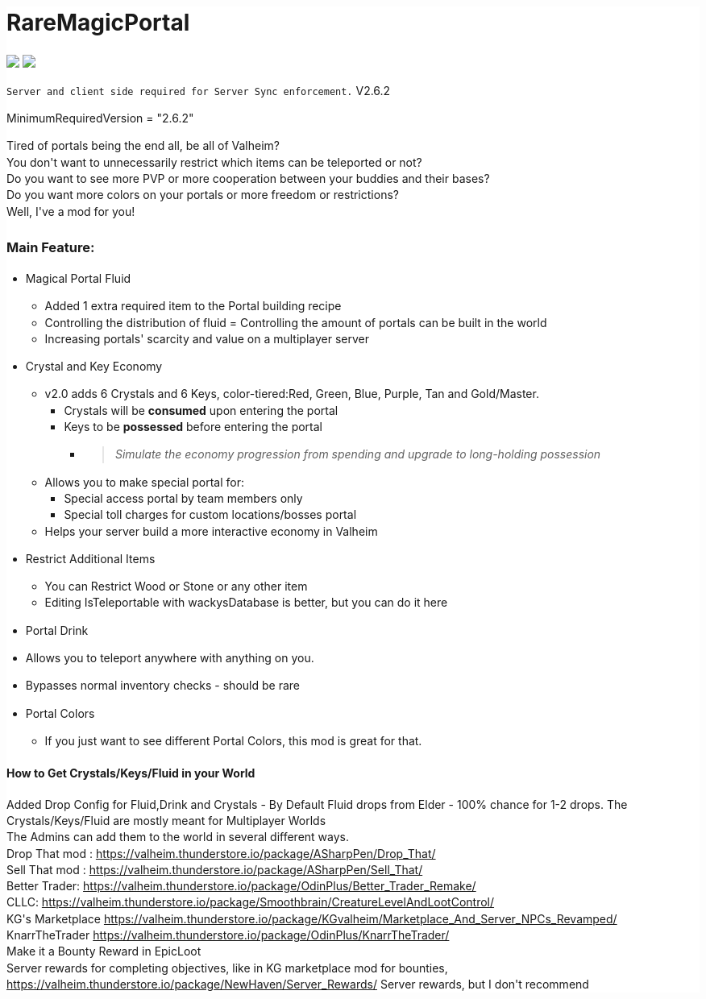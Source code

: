 # RareMagicPortal

<img src="https://wackymole.com/hosts/FireandIce.png" width="500"/>  <img src="https://wackymole.com/hosts/GoldPortal.png" width="500"/>

`Server and client side required for Server Sync enforcement.` V2.6.2

MinimumRequiredVersion = "2.6.2"

Tired of portals being the end all, be all of Valheim?<br>
You don't want to unnecessarily restrict which items can be teleported or not?<br>
Do you want to see more PVP or more cooperation between your buddies and their bases?<br>
Do you want more colors on your portals or more freedom or restrictions?<br>
Well, I've a mod for you!


### Main Feature:
* Magical Portal Fluid
  * Added 1 extra required item to the Portal building recipe
  * Controlling the distribution of fluid = Controlling the amount of portals can be built in the world
  * Increasing portals' scarcity and value on a multiplayer server

* Crystal and Key Economy
  * v2.0 adds 6 Crystals and 6 Keys, color-tiered:Red, Green, Blue, Purple, Tan and Gold/Master.
    * Crystals will be **consumed** upon entering the portal
    * Keys to be **possessed** before entering the portal
      * > *Simulate the economy progression from spending and upgrade to long-holding possession*
  * Allows you to make special portal for:
    * Special access portal by team members only
    * Special toll charges for custom locations/bosses portal
  * Helps your server build a more interactive economy in Valheim

* Restrict Additional Items
  * You can Restrict Wood or Stone or any other item
  * Editing IsTeleportable with wackysDatabase is better, but you can do it here

 * Portal Drink
  * Allows you to teleport anywhere with anything on you.
  * Bypasses normal inventory checks - should be rare

* Portal Colors
  * If you just want to see different Portal Colors, this mod is great for that.

#### How to Get Crystals/Keys/Fluid in your World
Added Drop Config for Fluid,Drink and Crystals - 
By Default Fluid drops from Elder - 100% chance for 1-2 drops. 
The Crystals/Keys/Fluid are mostly meant for Multiplayer Worlds<br>
The Admins can add them to the world in several different ways. <br>
Drop That mod : https://valheim.thunderstore.io/package/ASharpPen/Drop_That/ <br>
Sell That mod : https://valheim.thunderstore.io/package/ASharpPen/Sell_That/ <br>
Better Trader: https://valheim.thunderstore.io/package/OdinPlus/Better_Trader_Remake/ <br>
CLLC: https://valheim.thunderstore.io/package/Smoothbrain/CreatureLevelAndLootControl/ <br>
KG's Marketplace https://valheim.thunderstore.io/package/KGvalheim/Marketplace_And_Server_NPCs_Revamped/ <br>
KnarrTheTrader https://valheim.thunderstore.io/package/OdinPlus/KnarrTheTrader/  <br>
Make it a Bounty Reward in EpicLoot <br>
Server rewards for completing objectives, like in KG marketplace mod for bounties,  <br>
https://valheim.thunderstore.io/package/NewHaven/Server_Rewards/ Server rewards, but I don't recommend
